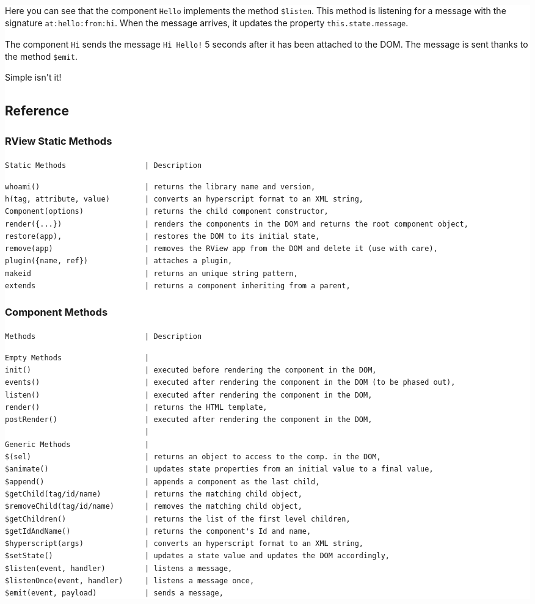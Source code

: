 Here you can see that the component `Hello` implements the method `$listen`. This method is listening for a message with the signature `at:hello:from:hi`. When the message arrives, it updates the property `this.state.message`.

The component `Hi` sends the message `Hi Hello!` 5 seconds after it has been attached to the DOM. The message is sent thanks to the method `$emit`.

Simple isn't it!


## Reference

### RView Static Methods

```
Static Methods                  | Description
```
```
whoami()                        | returns the library name and version,
h(tag, attribute, value)        | converts an hyperscript format to an XML string,
Component(options)              | returns the child component constructor,
render({...})                   | renders the components in the DOM and returns the root component object,
restore(app),                   | restores the DOM to its initial state,
remove(app)                     | removes the RView app from the DOM and delete it (use with care),
plugin({name, ref})             | attaches a plugin,
makeid                          | returns an unique string pattern,
extends                         | returns a component inheriting from a parent,
```

### Component Methods

```
Methods                         | Description
```
```
Empty Methods                   |
init()                          | executed before rendering the component in the DOM,
events()                        | executed after rendering the component in the DOM (to be phased out),
listen()                        | executed after rendering the component in the DOM,
render()                        | returns the HTML template,
postRender()                    | executed after rendering the component in the DOM,
                                |
Generic Methods                 |
$(sel)                          | returns an object to access to the comp. in the DOM,
$animate()                      | updates state properties from an initial value to a final value,
$append()                       | appends a component as the last child,
$getChild(tag/id/name)          | returns the matching child object,
$removeChild(tag/id/name)       | removes the matching child object,
$getChildren()                  | returns the list of the first level children,
$getIdAndName()                 | returns the component's Id and name,
$hyperscript(args)              | converts an hyperscript format to an XML string,
$setState()                     | updates a state value and updates the DOM accordingly,
$listen(event, handler)         | listens a message,
$listenOnce(event, handler)     | listens a message once,
$emit(event, payload)           | sends a message,
```
